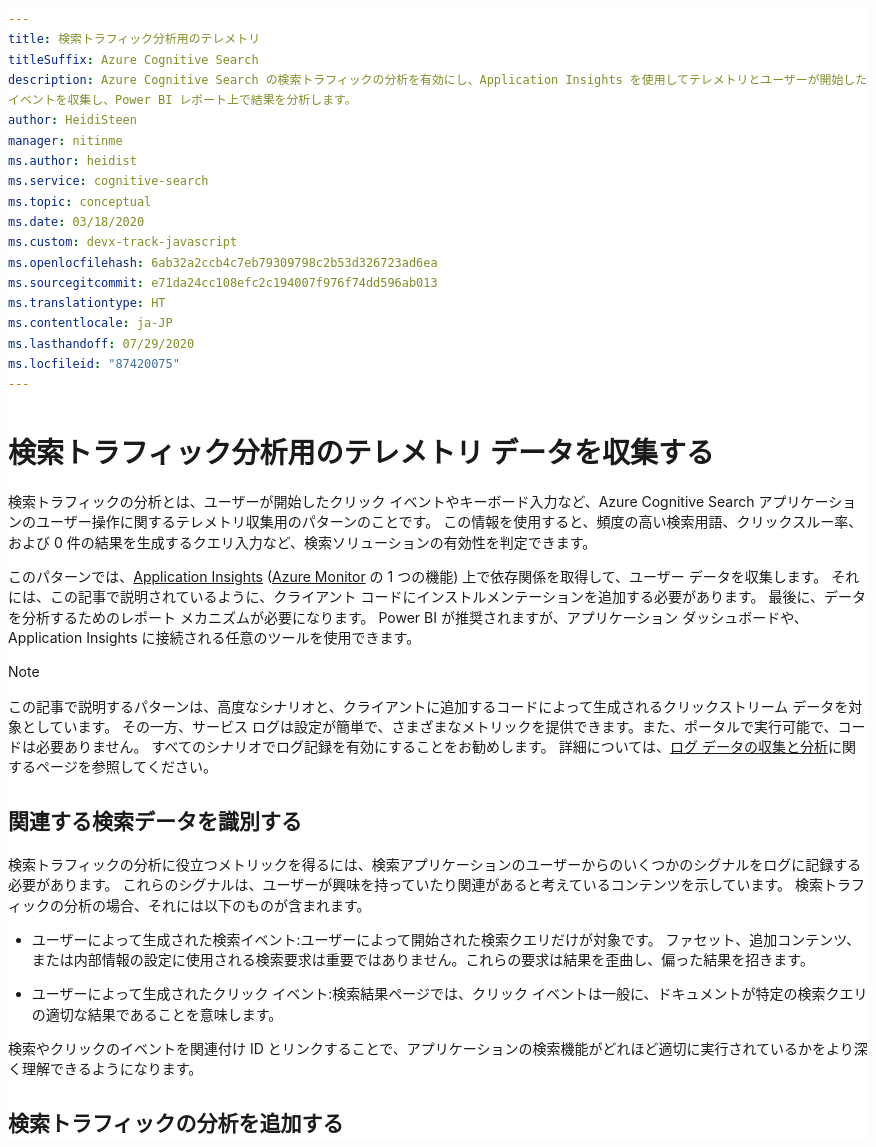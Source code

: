 ```yaml
---
title: 検索トラフィック分析用のテレメトリ
titleSuffix: Azure Cognitive Search
description: Azure Cognitive Search の検索トラフィックの分析を有効にし、Application Insights を使用してテレメトリとユーザーが開始したイベントを収集し、Power BI レポート上で結果を分析します。
author: HeidiSteen
manager: nitinme
ms.author: heidist
ms.service: cognitive-search
ms.topic: conceptual
ms.date: 03/18/2020
ms.custom: devx-track-javascript
ms.openlocfilehash: 6ab32a2ccb4c7eb79309798c2b53d326723ad6ea
ms.sourcegitcommit: e71da24cc108efc2c194007f976f74dd596ab013
ms.translationtype: HT
ms.contentlocale: ja-JP
ms.lasthandoff: 07/29/2020
ms.locfileid: "87420075"
---
```

# <a name="collect-telemetry-data-for-search-traffic-analytics"></a>検索トラフィック分析用のテレメトリ データを収集する

検索トラフィックの分析とは、ユーザーが開始したクリック イベントやキーボード入力など、Azure Cognitive Search アプリケーションのユーザー操作に関するテレメトリ収集用のパターンのことです。 この情報を使用すると、頻度の高い検索用語、クリックスルー率、および 0 件の結果を生成するクエリ入力など、検索ソリューションの有効性を判定できます。

このパターンでは、[Application Insights](https://docs.microsoft.com/azure/azure-monitor/app/app-insights-overview) ([Azure Monitor](https://docs.microsoft.com/azure/azure-monitor/) の 1 つの機能) 上で依存関係を取得して、ユーザー データを収集します。 それには、この記事で説明されているように、クライアント コードにインストルメンテーションを追加する必要があります。 最後に、データを分析するためのレポート メカニズムが必要になります。 Power BI が推奨されますが、アプリケーション ダッシュボードや、Application Insights に接続される任意のツールを使用できます。

> [!NOTE]
> この記事で説明するパターンは、高度なシナリオと、クライアントに追加するコードによって生成されるクリックストリーム データを対象としています。 その一方、サービス ログは設定が簡単で、さまざまなメトリックを提供できます。また、ポータルで実行可能で、コードは必要ありません。 すべてのシナリオでログ記録を有効にすることをお勧めします。 詳細については、[ログ データの収集と分析](search-monitor-logs.md)に関するページを参照してください。

## <a name="identify-relevant-search-data"></a>関連する検索データを識別する

検索トラフィックの分析に役立つメトリックを得るには、検索アプリケーションのユーザーからのいくつかのシグナルをログに記録する必要があります。 これらのシグナルは、ユーザーが興味を持っていたり関連があると考えているコンテンツを示しています。 検索トラフィックの分析の場合、それには以下のものが含まれます。

+ ユーザーによって生成された検索イベント:ユーザーによって開始された検索クエリだけが対象です。 ファセット、追加コンテンツ、または内部情報の設定に使用される検索要求は重要ではありません。これらの要求は結果を歪曲し、偏った結果を招きます。

+ ユーザーによって生成されたクリック イベント:検索結果ページでは、クリック イベントは一般に、ドキュメントが特定の検索クエリの適切な結果であることを意味します。

検索やクリックのイベントを関連付け ID とリンクすることで、アプリケーションの検索機能がどれほど適切に実行されているかをより深く理解できるようになります。

## <a name="add-search-traffic-analytics"></a>検索トラフィックの分析を追加する
